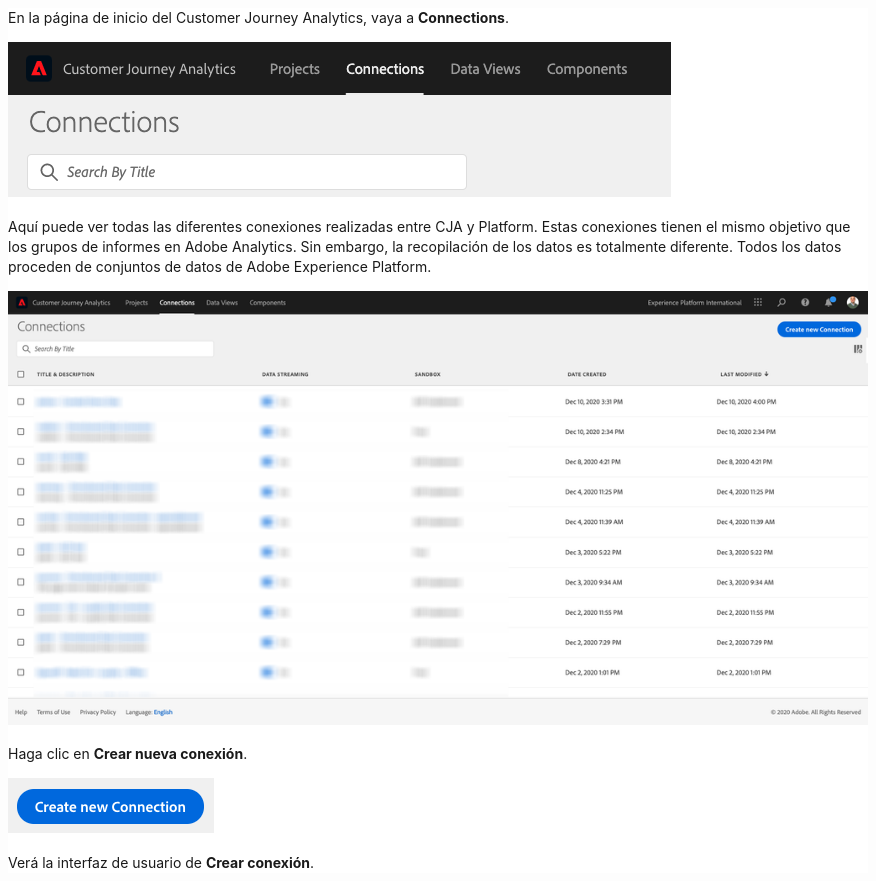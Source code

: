 En la página de inicio del Customer Journey Analytics, vaya a **Connections**.

![demostración](./images/conn1.png)

Aquí puede ver todas las diferentes conexiones realizadas entre CJA y Platform. Estas conexiones tienen el mismo objetivo que los grupos de informes en Adobe Analytics. Sin embargo, la recopilación de los datos es totalmente diferente. Todos los datos proceden de conjuntos de datos de Adobe Experience Platform.

![demostración](./images/2.png)

Haga clic en **Crear nueva conexión**.

![demostración](./images/conn3.png)

Verá la interfaz de usuario de **Crear conexión**.

